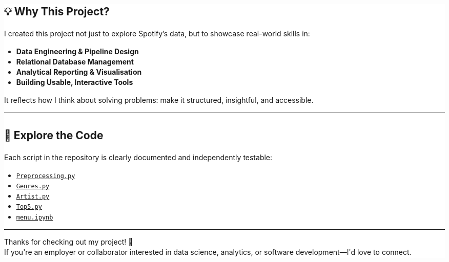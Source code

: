 
## 💡 Why This Project?

I created this project not just to explore Spotify’s data, but to showcase real-world skills in:
- **Data Engineering & Pipeline Design**
- **Relational Database Management**
- **Analytical Reporting & Visualisation**
- **Building Usable, Interactive Tools**

It reflects how I think about solving problems: make it structured, insightful, and accessible.

---

## 📂 Explore the Code  
Each script in the repository is clearly documented and independently testable:
- [`Preprocessing.py`](./Preprocessing.py)
- [`Genres.py`](./Genres.py)
- [`Artist.py`](./Artist.py)
- [`Top5.py`](./Top5.py)
- [`menu.ipynb`](./menu.ipynb)

---

Thanks for checking out my project! 🙌  
If you're an employer or collaborator interested in data science, analytics, or software development—I'd love to connect.
